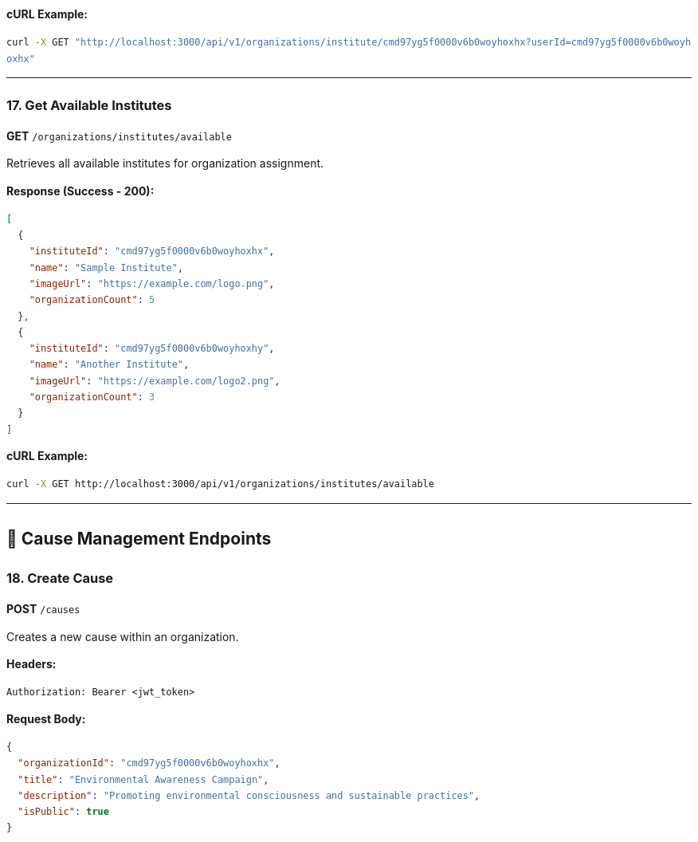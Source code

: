 ```json
```

**cURL Example:**
```bash
curl -X GET "http://localhost:3000/api/v1/organizations/institute/cmd97yg5f0000v6b0woyhoxhx?userId=cmd97yg5f0000v6b0woyhoxhx"
```

---

### 17. Get Available Institutes
**GET** `/organizations/institutes/available`

Retrieves all available institutes for organization assignment.

**Response (Success - 200):**
```json
[
  {
    "instituteId": "cmd97yg5f0000v6b0woyhoxhx",
    "name": "Sample Institute",
    "imageUrl": "https://example.com/logo.png",
    "organizationCount": 5
  },
  {
    "instituteId": "cmd97yg5f0000v6b0woyhoxhy",
    "name": "Another Institute",
    "imageUrl": "https://example.com/logo2.png",
    "organizationCount": 3
  }
]
```

**cURL Example:**
```bash
curl -X GET http://localhost:3000/api/v1/organizations/institutes/available
```

---

## 🎯 Cause Management Endpoints

### 18. Create Cause
**POST** `/causes`

Creates a new cause within an organization.

**Headers:**
```
Authorization: Bearer <jwt_token>
```

**Request Body:**
```json
{
  "organizationId": "cmd97yg5f0000v6b0woyhoxhx",
  "title": "Environmental Awareness Campaign",
  "description": "Promoting environmental consciousness and sustainable practices",
  "isPublic": true
}
```
